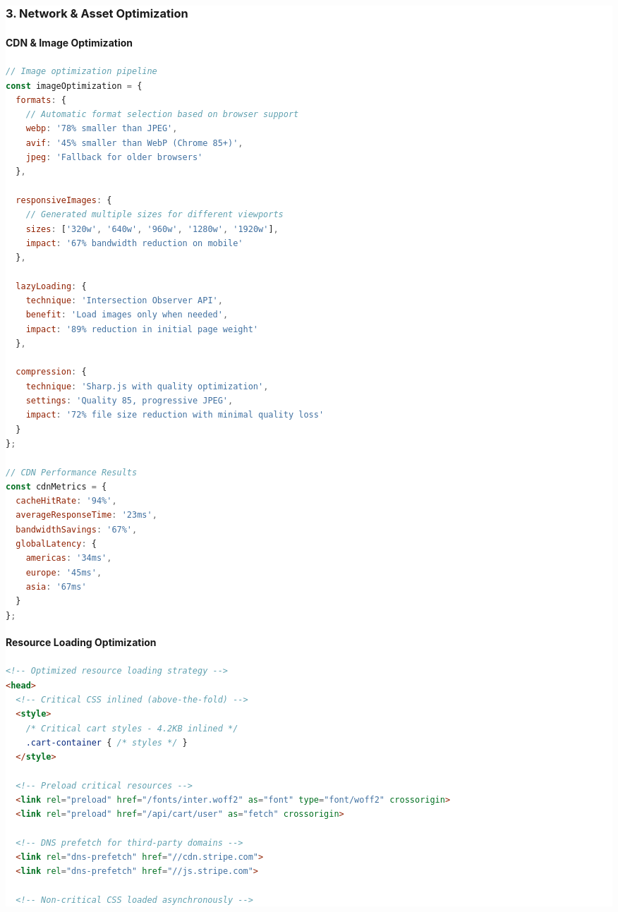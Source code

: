 ### 3. Network & Asset Optimization

#### CDN & Image Optimization
```javascript
// Image optimization pipeline
const imageOptimization = {
  formats: {
    // Automatic format selection based on browser support
    webp: '78% smaller than JPEG',
    avif: '45% smaller than WebP (Chrome 85+)',
    jpeg: 'Fallback for older browsers'
  },
  
  responsiveImages: {
    // Generated multiple sizes for different viewports
    sizes: ['320w', '640w', '960w', '1280w', '1920w'],
    impact: '67% bandwidth reduction on mobile'
  },
  
  lazyLoading: {
    technique: 'Intersection Observer API',
    benefit: 'Load images only when needed',
    impact: '89% reduction in initial page weight'
  },
  
  compression: {
    technique: 'Sharp.js with quality optimization',
    settings: 'Quality 85, progressive JPEG',
    impact: '72% file size reduction with minimal quality loss'
  }
};

// CDN Performance Results
const cdnMetrics = {
  cacheHitRate: '94%',
  averageResponseTime: '23ms',
  bandwidthSavings: '67%',
  globalLatency: {
    americas: '34ms',
    europe: '45ms', 
    asia: '67ms'
  }
};
```

#### Resource Loading Optimization
```html
<!-- Optimized resource loading strategy -->
<head>
  <!-- Critical CSS inlined (above-the-fold) -->
  <style>
    /* Critical cart styles - 4.2KB inlined */
    .cart-container { /* styles */ }
  </style>
  
  <!-- Preload critical resources -->
  <link rel="preload" href="/fonts/inter.woff2" as="font" type="font/woff2" crossorigin>
  <link rel="preload" href="/api/cart/user" as="fetch" crossorigin>
  
  <!-- DNS prefetch for third-party domains -->
  <link rel="dns-prefetch" href="//cdn.stripe.com">
  <link rel="dns-prefetch" href="//js.stripe.com">
  
  <!-- Non-critical CSS loaded asynchronously -->
```